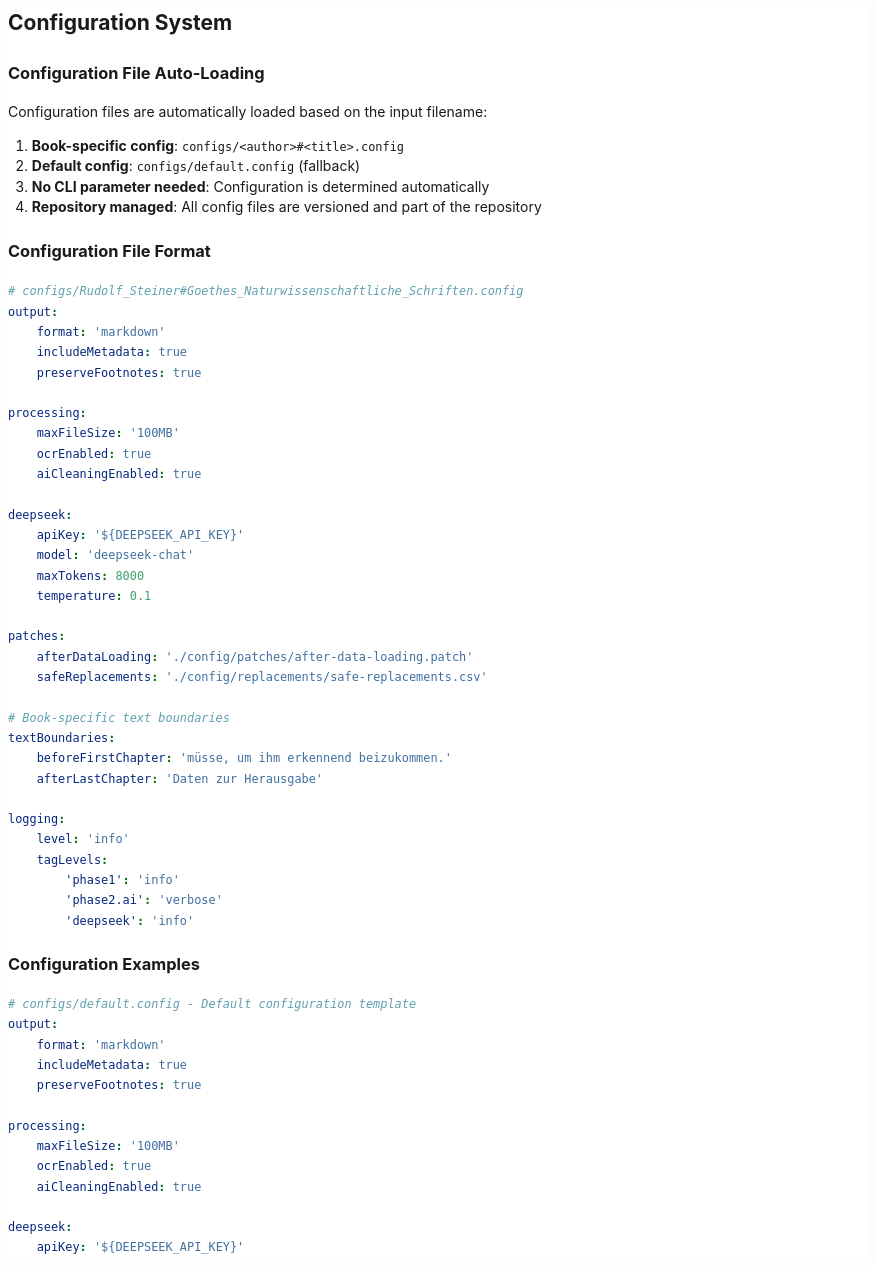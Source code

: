 ## Configuration System

### Configuration File Auto-Loading

Configuration files are automatically loaded based on the input filename:

1. **Book-specific config**: `configs/<author>#<title>.config`
2. **Default config**: `configs/default.config` (fallback)
3. **No CLI parameter needed**: Configuration is determined automatically
4. **Repository managed**: All config files are versioned and part of the repository

### Configuration File Format

```yaml
# configs/Rudolf_Steiner#Goethes_Naturwissenschaftliche_Schriften.config
output:
    format: 'markdown'
    includeMetadata: true
    preserveFootnotes: true

processing:
    maxFileSize: '100MB'
    ocrEnabled: true
    aiCleaningEnabled: true

deepseek:
    apiKey: '${DEEPSEEK_API_KEY}'
    model: 'deepseek-chat'
    maxTokens: 8000
    temperature: 0.1

patches:
    afterDataLoading: './config/patches/after-data-loading.patch'
    safeReplacements: './config/replacements/safe-replacements.csv'

# Book-specific text boundaries
textBoundaries:
    beforeFirstChapter: 'müsse, um ihm erkennend beizukommen.'
    afterLastChapter: 'Daten zur Herausgabe'

logging:
    level: 'info'
    tagLevels:
        'phase1': 'info'
        'phase2.ai': 'verbose'
        'deepseek': 'info'
```

### Configuration Examples

```yaml
# configs/default.config - Default configuration template
output:
    format: 'markdown'
    includeMetadata: true
    preserveFootnotes: true

processing:
    maxFileSize: '100MB'
    ocrEnabled: true
    aiCleaningEnabled: true

deepseek:
    apiKey: '${DEEPSEEK_API_KEY}'
```